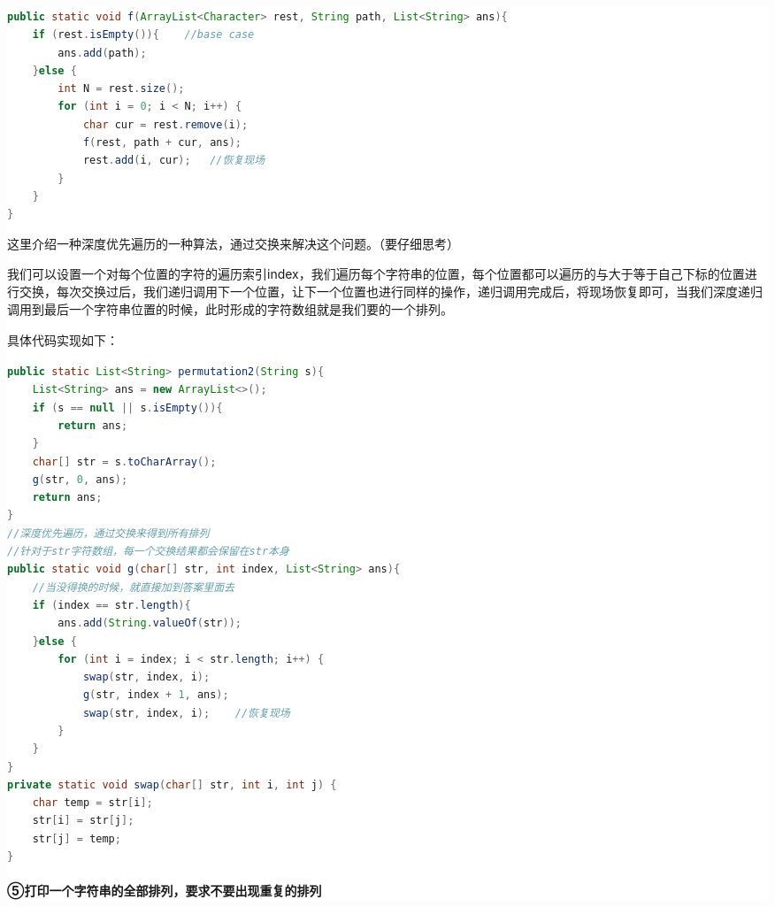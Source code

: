 ```java
public static void f(ArrayList<Character> rest, String path, List<String> ans){
    if (rest.isEmpty()){    //base case
        ans.add(path);
    }else {
        int N = rest.size();
        for (int i = 0; i < N; i++) {
            char cur = rest.remove(i);
            f(rest, path + cur, ans);
            rest.add(i, cur);   //恢复现场
        }
    }
}
```

这里介绍一种深度优先遍历的一种算法，通过交换来解决这个问题。（要仔细思考）

我们可以设置一个对每个位置的字符的遍历索引index，我们遍历每个字符串的位置，每个位置都可以遍历的与大于等于自己下标的位置进行交换，每次交换过后，我们递归调用下一个位置，让下一个位置也进行同样的操作，递归调用完成后，将现场恢复即可，当我们深度递归调用到最后一个字符串位置的时候，此时形成的字符数组就是我们要的一个排列。

具体代码实现如下：

```java
public static List<String> permutation2(String s){
    List<String> ans = new ArrayList<>();
    if (s == null || s.isEmpty()){
        return ans;
    }
    char[] str = s.toCharArray();
    g(str, 0, ans);
    return ans;
}
//深度优先遍历，通过交换来得到所有排列
//针对于str字符数组，每一个交换结果都会保留在str本身
public static void g(char[] str, int index, List<String> ans){
    //当没得换的时候，就直接加到答案里面去
    if (index == str.length){
        ans.add(String.valueOf(str));
    }else {
        for (int i = index; i < str.length; i++) {
            swap(str, index, i);
            g(str, index + 1, ans);
            swap(str, index, i);    //恢复现场
        }
    }
}
private static void swap(char[] str, int i, int j) {
    char temp = str[i];
    str[i] = str[j];
    str[j] = temp;
}
```

#### ⑤打印一个字符串的全部排列，要求不要出现重复的排列
